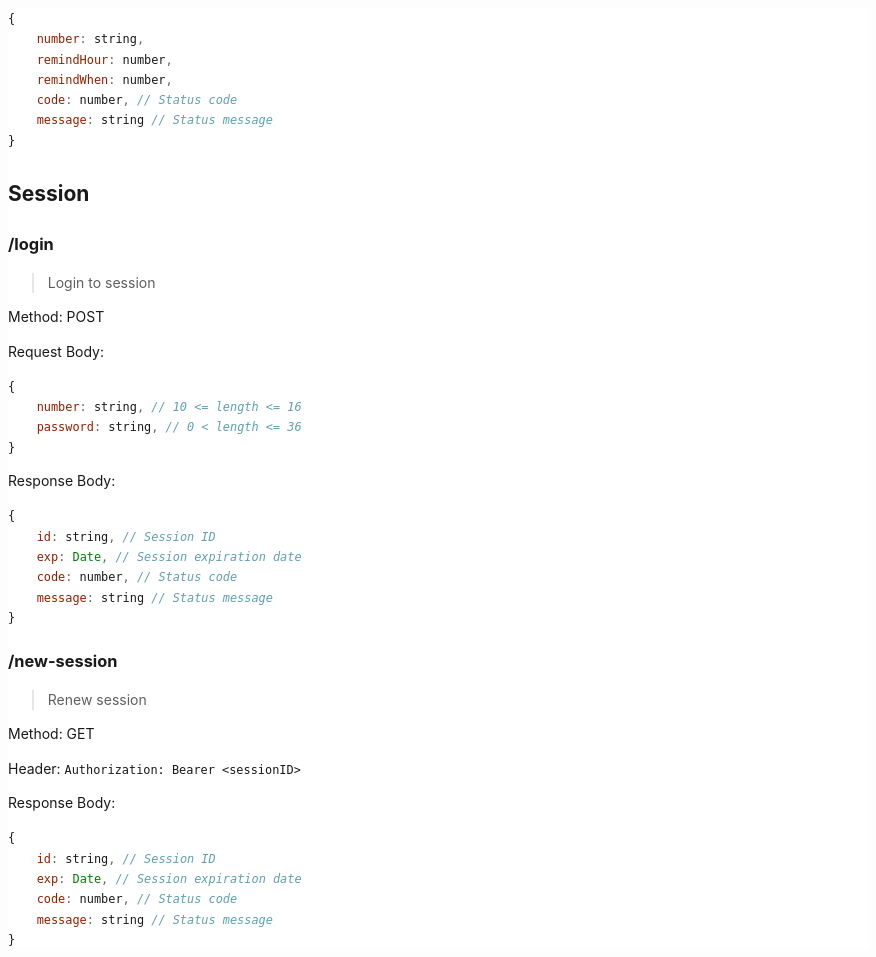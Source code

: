 ```js
{
    number: string,
    remindHour: number,
    remindWhen: number,
    code: number, // Status code
    message: string // Status message
}
```

## Session

### /login

> Login to session

Method: POST

Request Body:

```js
{
    number: string, // 10 <= length <= 16
    password: string, // 0 < length <= 36
}
```

Response Body:

```js
{
    id: string, // Session ID
    exp: Date, // Session expiration date
    code: number, // Status code
    message: string // Status message
}
```

### /new-session

> Renew session

Method: GET

Header: `Authorization: Bearer <sessionID>`

Response Body:

```js
{
    id: string, // Session ID
    exp: Date, // Session expiration date
    code: number, // Status code
    message: string // Status message
}
```
